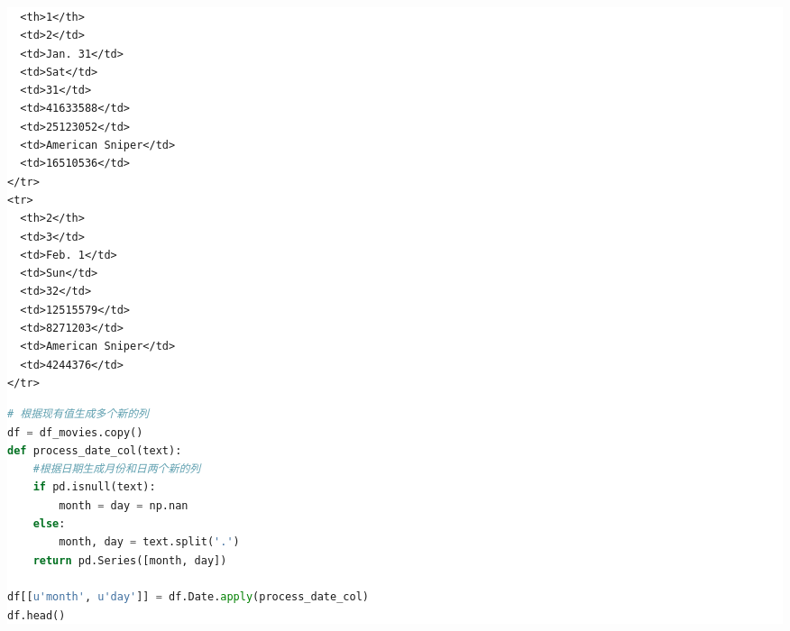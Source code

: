       <th>1</th>
      <td>2</td>
      <td>Jan. 31</td>
      <td>Sat</td>
      <td>31</td>
      <td>41633588</td>
      <td>25123052</td>
      <td>American Sniper</td>
      <td>16510536</td>
    </tr>
    <tr>
      <th>2</th>
      <td>3</td>
      <td>Feb. 1</td>
      <td>Sun</td>
      <td>32</td>
      <td>12515579</td>
      <td>8271203</td>
      <td>American Sniper</td>
      <td>4244376</td>
    </tr>
  </tbody>
</table>
</div>




```python
# 根据现有值生成多个新的列
df = df_movies.copy()
def process_date_col(text):
    #根据日期生成月份和日两个新的列
    if pd.isnull(text):
        month = day = np.nan
    else:
        month, day = text.split('.')
    return pd.Series([month, day])

df[[u'month', u'day']] = df.Date.apply(process_date_col)
df.head()
```




<div>
<style scoped>
    .dataframe tbody tr th:only-of-type {
        vertical-align: middle;
    }

    .dataframe tbody tr th {
        vertical-align: top;
    }
